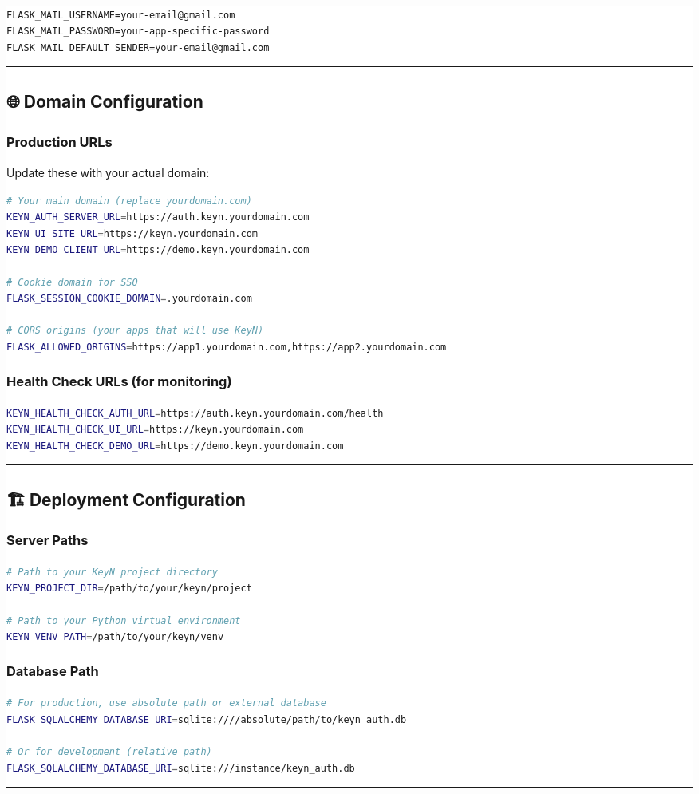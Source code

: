 ```
FLASK_MAIL_USERNAME=your-email@gmail.com
FLASK_MAIL_PASSWORD=your-app-specific-password
FLASK_MAIL_DEFAULT_SENDER=your-email@gmail.com
```

---

## 🌐 **Domain Configuration**

### **Production URLs**
Update these with your actual domain:

```bash
# Your main domain (replace yourdomain.com)
KEYN_AUTH_SERVER_URL=https://auth.keyn.yourdomain.com
KEYN_UI_SITE_URL=https://keyn.yourdomain.com
KEYN_DEMO_CLIENT_URL=https://demo.keyn.yourdomain.com

# Cookie domain for SSO
FLASK_SESSION_COOKIE_DOMAIN=.yourdomain.com

# CORS origins (your apps that will use KeyN)
FLASK_ALLOWED_ORIGINS=https://app1.yourdomain.com,https://app2.yourdomain.com
```

### **Health Check URLs** (for monitoring)
```bash
KEYN_HEALTH_CHECK_AUTH_URL=https://auth.keyn.yourdomain.com/health
KEYN_HEALTH_CHECK_UI_URL=https://keyn.yourdomain.com
KEYN_HEALTH_CHECK_DEMO_URL=https://demo.keyn.yourdomain.com
```

---

## 🏗️ **Deployment Configuration**

### **Server Paths**
```bash
# Path to your KeyN project directory
KEYN_PROJECT_DIR=/path/to/your/keyn/project

# Path to your Python virtual environment
KEYN_VENV_PATH=/path/to/your/keyn/venv
```

### **Database Path**
```bash
# For production, use absolute path or external database
FLASK_SQLALCHEMY_DATABASE_URI=sqlite:////absolute/path/to/keyn_auth.db

# Or for development (relative path)
FLASK_SQLALCHEMY_DATABASE_URI=sqlite:///instance/keyn_auth.db
```

---